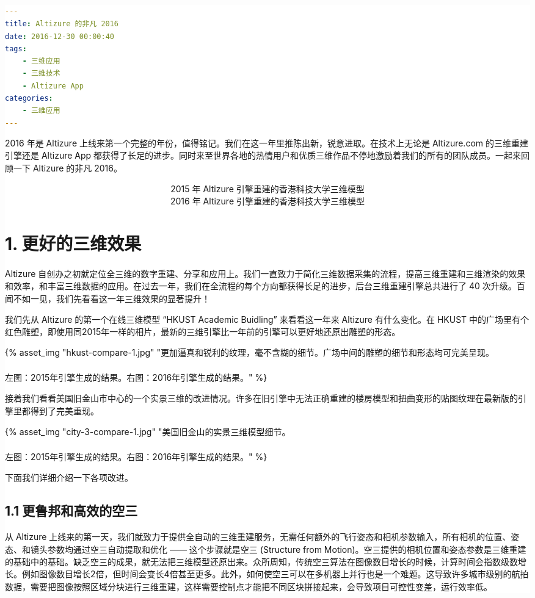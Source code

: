 ```yaml
---
title: Altizure 的非凡 2016
date: 2016-12-30 00:00:40
tags:
    - 三维应用
    - 三维技术
    - Altizure App
categories:
    - 三维应用
---
```


2016 年是 Altizure 上线来第一个完整的年份，值得铭记。我们在这一年里推陈出新，锐意进取。在技术上无论是 Altizure.com 的三维重建引擎还是 Altizure App 都获得了长足的进步。同时来至世界各地的热情用户和优质三维作品不停地激励着我们的所有的团队成员。一起来回顾一下 Altizure 的非凡 2016。 

<center>
<iframe src="https://www.altizure.com/project/54ed7ff541fbfa3e1967fc78/model/embed#autoplay=false" style="border:none;width:100%;height:540px"></iframe>
2015 年 Altizure 引擎重建的香港科技大学三维模型
</center>

<center>
<iframe src="https://www.altizure.com/project/583d844035666e6901ec9a33/model/embed#autoplay=false" style="border:none;width:100%;height:540px"></iframe>
2016 年 Altizure 引擎重建的香港科技大学三维模型
</center>




# 1. 更好的三维效果

Altizure 自创办之初就定位全三维的数字重建、分享和应用上。我们一直致力于简化三维数据采集的流程，提高三维重建和三维渲染的效果和效率，和丰富三维数据的应用。在过去一年，我们在全流程的每个方向都获得长足的进步，后台三维重建引擎总共进行了 40 次升级。百闻不如一见，我们先看看这一年三维效果的显著提升！

我们先从 Altizure 的第一个在线三维模型 “HKUST Academic Buidling” 来看看这一年来 Altizure 有什么变化。在 HKUST 中的广场里有个红色雕塑，即使用同2015年一样的相片，最新的三维引擎比一年前的引擎可以更好地还原出雕塑的形态。

{% asset_img "hkust-compare-1.jpg" "更加逼真和锐利的纹理，毫不含糊的细节。广场中间的雕塑的细节和形态均可完美呈现。<br><br>左图：2015年引擎生成的结果。右图：2016年引擎生成的结果。" %}

接着我们看看美国旧金山市中心的一个实景三维的改进情况。许多在旧引擎中无法正确重建的楼房模型和扭曲变形的贴图纹理在最新版的引擎里都得到了完美重现。

{% asset_img "city-3-compare-1.jpg" "美国旧金山的实景三维模型细节。<br><br>左图：2015年引擎生成的结果。右图：2016年引擎生成的结果。" %}

下面我们详细介绍一下各项改进。

## 1.1 更鲁邦和高效的空三

从 Altizure 上线来的第一天，我们就致力于提供全自动的三维重建服务，无需任何额外的飞行姿态和相机参数输入，所有相机的位置、姿态、和镜头参数均通过空三自动提取和优化 —— 这个步骤就是空三 (Structure from Motion)。空三提供的相机位置和姿态参数是三维重建的基础中的基础。缺乏空三的成果，就无法把三维模型还原出来。众所周知，传统空三算法在图像数目增长的时候，计算时间会指数级数增长。例如图像数目增长2倍，但时间会变长4倍甚至更多。此外，如何使空三可以在多机器上并行也是一个难题。这导致许多城市级别的航拍数据，需要把图像按照区域分块进行三维重建，这样需要控制点才能把不同区块拼接起来，会导致项目可控性变差，运行效率低。
